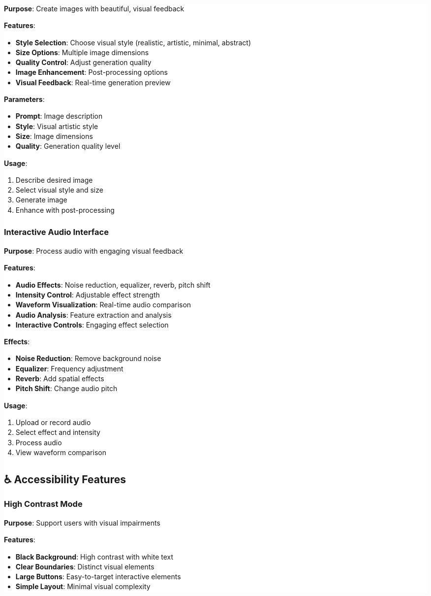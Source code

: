 **Purpose**: Create images with beautiful, visual feedback

**Features**:
- **Style Selection**: Choose visual style (realistic, artistic, minimal, abstract)
- **Size Options**: Multiple image dimensions
- **Quality Control**: Adjust generation quality
- **Image Enhancement**: Post-processing options
- **Visual Feedback**: Real-time generation preview

**Parameters**:
- **Prompt**: Image description
- **Style**: Visual artistic style
- **Size**: Image dimensions
- **Quality**: Generation quality level

**Usage**:
1. Describe desired image
2. Select visual style and size
3. Generate image
4. Enhance with post-processing

### Interactive Audio Interface

**Purpose**: Process audio with engaging visual feedback

**Features**:
- **Audio Effects**: Noise reduction, equalizer, reverb, pitch shift
- **Intensity Control**: Adjustable effect strength
- **Waveform Visualization**: Real-time audio comparison
- **Audio Analysis**: Feature extraction and analysis
- **Interactive Controls**: Engaging effect selection

**Effects**:
- **Noise Reduction**: Remove background noise
- **Equalizer**: Frequency adjustment
- **Reverb**: Add spatial effects
- **Pitch Shift**: Change audio pitch

**Usage**:
1. Upload or record audio
2. Select effect and intensity
3. Process audio
4. View waveform comparison

## ♿ Accessibility Features

### High Contrast Mode

**Purpose**: Support users with visual impairments

**Features**:
- **Black Background**: High contrast with white text
- **Clear Boundaries**: Distinct visual elements
- **Large Buttons**: Easy-to-target interactive elements
- **Simple Layout**: Minimal visual complexity
